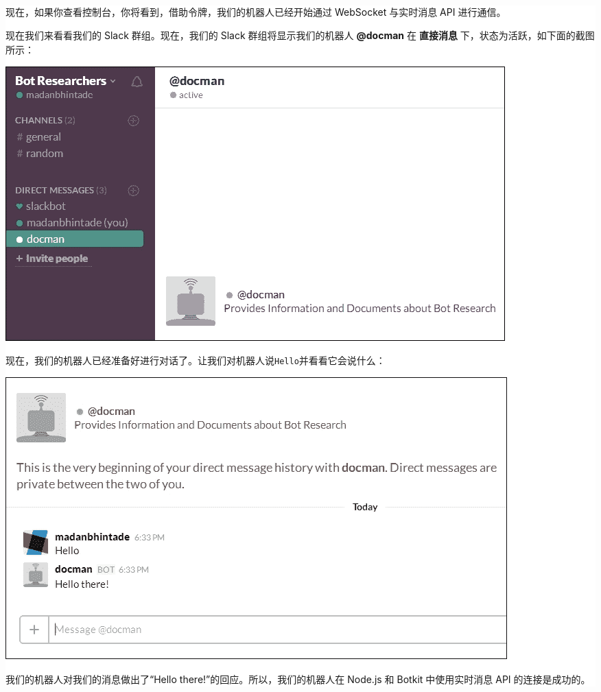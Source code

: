 现在，如果你查看控制台，你将看到，借助令牌，我们的机器人已经开始通过 WebSocket 与实时消息 API 进行通信。

现在我们来看看我们的 Slack 群组。现在，我们的 Slack 群组将显示我们的机器人 **@docman** 在 **直接消息** 下，状态为活跃，如下面的截图所示：

![使用 Botkit 和 Node.js 创建我们的第一个 Slack 机器人](img/image00295.jpeg)

现在，我们的机器人已经准备好进行对话了。让我们对机器人说`Hello`并看看它会说什么：

![使用 Botkit 和 Node.js 创建我们的第一个 Slack 机器人](img/image00296.jpeg)

我们的机器人对我们的消息做出了“Hello there!”的回应。所以，我们的机器人在 Node.js 和 Botkit 中使用实时消息 API 的连接是成功的。
